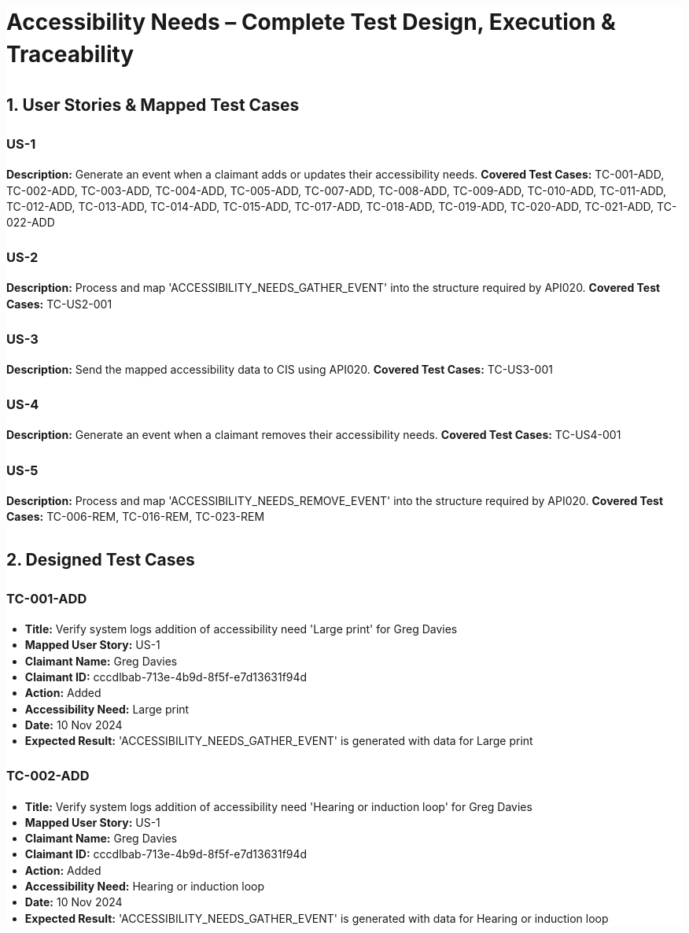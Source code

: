 # Accessibility Needs – Complete Test Design, Execution & Traceability

## 1. User Stories & Mapped Test Cases

### US-1
**Description:** Generate an event when a claimant adds or updates their accessibility needs.
**Covered Test Cases:** TC-001-ADD, TC-002-ADD, TC-003-ADD, TC-004-ADD, TC-005-ADD, TC-007-ADD, TC-008-ADD, TC-009-ADD, TC-010-ADD, TC-011-ADD, TC-012-ADD, TC-013-ADD, TC-014-ADD, TC-015-ADD, TC-017-ADD, TC-018-ADD, TC-019-ADD, TC-020-ADD, TC-021-ADD, TC-022-ADD

### US-2
**Description:** Process and map 'ACCESSIBILITY_NEEDS_GATHER_EVENT' into the structure required by API020.
**Covered Test Cases:** TC-US2-001

### US-3
**Description:** Send the mapped accessibility data to CIS using API020.
**Covered Test Cases:** TC-US3-001

### US-4
**Description:** Generate an event when a claimant removes their accessibility needs.
**Covered Test Cases:** TC-US4-001

### US-5
**Description:** Process and map 'ACCESSIBILITY_NEEDS_REMOVE_EVENT' into the structure required by API020.
**Covered Test Cases:** TC-006-REM, TC-016-REM, TC-023-REM

## 2. Designed Test Cases

### TC-001-ADD
- **Title:** Verify system logs addition of accessibility need 'Large print' for Greg Davies
- **Mapped User Story:** US-1
- **Claimant Name:** Greg Davies
- **Claimant ID:** cccdlbab-713e-4b9d-8f5f-e7d13631f94d
- **Action:** Added
- **Accessibility Need:** Large print
- **Date:** 10 Nov 2024
- **Expected Result:** 'ACCESSIBILITY_NEEDS_GATHER_EVENT' is generated with data for Large print

### TC-002-ADD
- **Title:** Verify system logs addition of accessibility need 'Hearing or induction loop' for Greg Davies
- **Mapped User Story:** US-1
- **Claimant Name:** Greg Davies
- **Claimant ID:** cccdlbab-713e-4b9d-8f5f-e7d13631f94d
- **Action:** Added
- **Accessibility Need:** Hearing or induction loop
- **Date:** 10 Nov 2024
- **Expected Result:** 'ACCESSIBILITY_NEEDS_GATHER_EVENT' is generated with data for Hearing or induction loop
